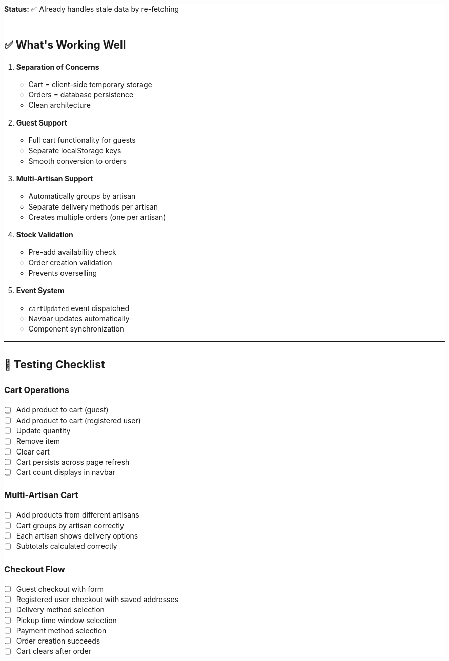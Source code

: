 **Status:** ✅ Already handles stale data by re-fetching

---

## ✅ What's Working Well

1. **Separation of Concerns**
   - Cart = client-side temporary storage
   - Orders = database persistence
   - Clean architecture

2. **Guest Support**
   - Full cart functionality for guests
   - Separate localStorage keys
   - Smooth conversion to orders

3. **Multi-Artisan Support**
   - Automatically groups by artisan
   - Separate delivery methods per artisan
   - Creates multiple orders (one per artisan)

4. **Stock Validation**
   - Pre-add availability check
   - Order creation validation
   - Prevents overselling

5. **Event System**
   - `cartUpdated` event dispatched
   - Navbar updates automatically
   - Component synchronization

---

## 🧪 Testing Checklist

### Cart Operations
- [ ] Add product to cart (guest)
- [ ] Add product to cart (registered user)
- [ ] Update quantity
- [ ] Remove item
- [ ] Clear cart
- [ ] Cart persists across page refresh
- [ ] Cart count displays in navbar

### Multi-Artisan Cart
- [ ] Add products from different artisans
- [ ] Cart groups by artisan correctly
- [ ] Each artisan shows delivery options
- [ ] Subtotals calculated correctly

### Checkout Flow
- [ ] Guest checkout with form
- [ ] Registered user checkout with saved addresses
- [ ] Delivery method selection
- [ ] Pickup time window selection
- [ ] Payment method selection
- [ ] Order creation succeeds
- [ ] Cart clears after order
